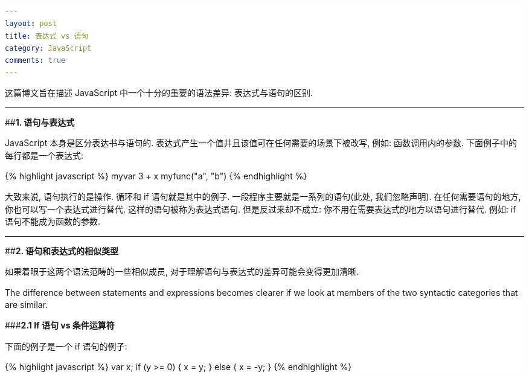 ```yaml
---
layout: post
title: 表达式 vs 语句
category: JavaScript
comments: true
---
```


<style>
.right {
    float: right;
    margin-left: 20px;
    margin-bottom: 20px;
}
.centered {
  text-align: center;
}
</style>

这篇博文旨在描述 JavaScript 中一个十分的重要的语法差异: 表达式与语句的区别.



------

##**1. 语句与表达式**

JavaScript 本身是区分表达书与语句的. 表达式产生一个值并且该值可在任何需要的场景下被改写, 例如: 函数调用内的参数. 下面例子中的每行都是一个表达式:

{% highlight javascript %}
myvar
3 + x
myfunc("a", "b")
{% endhighlight %}

大致来说, 语句执行的是操作. 循环和 if 语句就是其中的例子. 一段程序主要就是一系列的语句(此处, 我们忽略声明). 在任何需要语句的地方, 你也可以写一个表达式进行替代. 这样的语句被称为表达式语句. 但是反过来却不成立: 你不用在需要表达式的地方以语句进行替代. 例如: if 语句不能成为函数的参数.

------

##**2. 语句和表达式的相似类型**

如果着眼于这两个语法范畴的一些相似成员, 对于理解语句与表达式的差异可能会变得更加清晰.

The difference between statements and expressions becomes clearer if we look at members of the two syntactic categories that are similar.

###**2.1 If 语句 vs 条件运算符**

下面的例子是一个 if 语句的例子:

{% highlight javascript %}
var x;
if (y >= 0) {
    x = y;
} else {
    x = -y;
}
{% endhighlight %}
